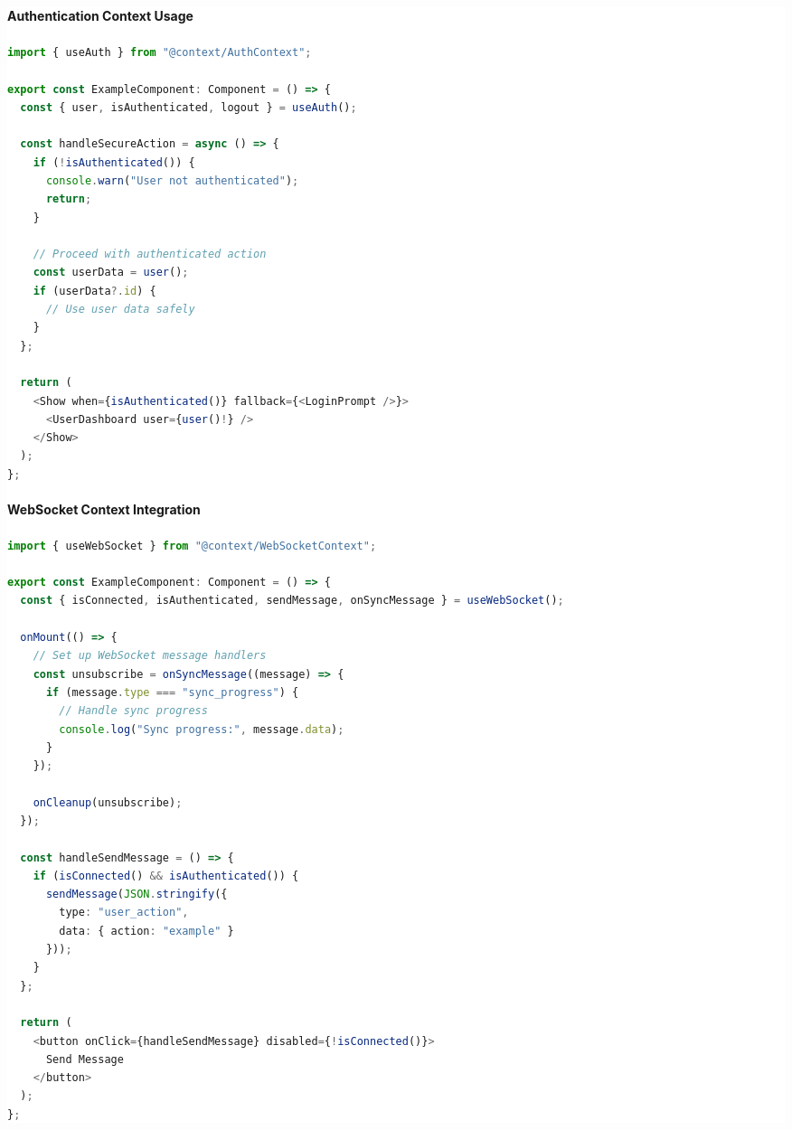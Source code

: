 #### Authentication Context Usage

```typescript
import { useAuth } from "@context/AuthContext";

export const ExampleComponent: Component = () => {
  const { user, isAuthenticated, logout } = useAuth();

  const handleSecureAction = async () => {
    if (!isAuthenticated()) {
      console.warn("User not authenticated");
      return;
    }

    // Proceed with authenticated action
    const userData = user();
    if (userData?.id) {
      // Use user data safely
    }
  };

  return (
    <Show when={isAuthenticated()} fallback={<LoginPrompt />}>
      <UserDashboard user={user()!} />
    </Show>
  );
};
```

#### WebSocket Context Integration

```typescript
import { useWebSocket } from "@context/WebSocketContext";

export const ExampleComponent: Component = () => {
  const { isConnected, isAuthenticated, sendMessage, onSyncMessage } = useWebSocket();

  onMount(() => {
    // Set up WebSocket message handlers
    const unsubscribe = onSyncMessage((message) => {
      if (message.type === "sync_progress") {
        // Handle sync progress
        console.log("Sync progress:", message.data);
      }
    });

    onCleanup(unsubscribe);
  });

  const handleSendMessage = () => {
    if (isConnected() && isAuthenticated()) {
      sendMessage(JSON.stringify({
        type: "user_action",
        data: { action: "example" }
      }));
    }
  };

  return (
    <button onClick={handleSendMessage} disabled={!isConnected()}>
      Send Message
    </button>
  );
};
```